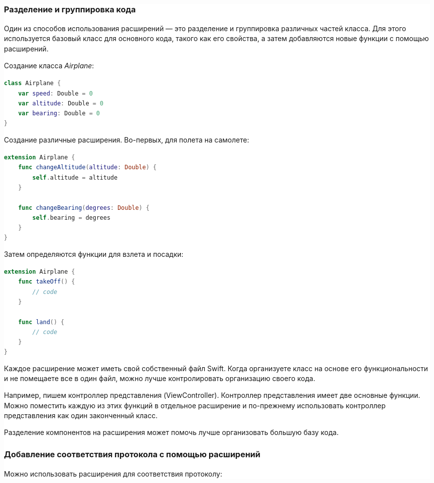 ### Разделение и группировка кода

Один из способов использования расширений — это разделение и группировка различных частей класса. Для этого используется базовый класс для основного кода, такого как его свойства, а затем добавляются новые функции с помощью расширений.

Создание класса *Airplane*:

```swift
class Airplane {
    var speed: Double = 0
    var altitude: Double = 0
    var bearing: Double = 0
}
```

Создание различные расширения. Во-первых, для полета на самолете:

```swift
extension Airplane {
    func changeAltitude(altitude: Double) {
        self.altitude = altitude
    }
 
    func changeBearing(degrees: Double) {
        self.bearing = degrees
    }
}
```

Затем определяются функции для взлета и посадки:

```swift
extension Airplane {
    func takeOff() {
    	// code
	}

    func land() {
    	// code
	}
}
```

Каждое расширение может иметь свой собственный файл Swift. Когда организуете класс на основе его функциональности и не помещаете все в один файл, можно лучше контролировать организацию своего кода.

Например, пишем контроллер представления (ViewController). Контроллер представления имеет две основные функции. Можно поместить каждую из этих функций в отдельное расширение и по-прежнему использовать контроллер представления как один законченный класс.

Разделение компонентов на расширения может помочь лучше организовать большую базу кода.

### Добавление соответствия протокола с помощью расширений

Можно использовать расширения для соответствия протоколу:
